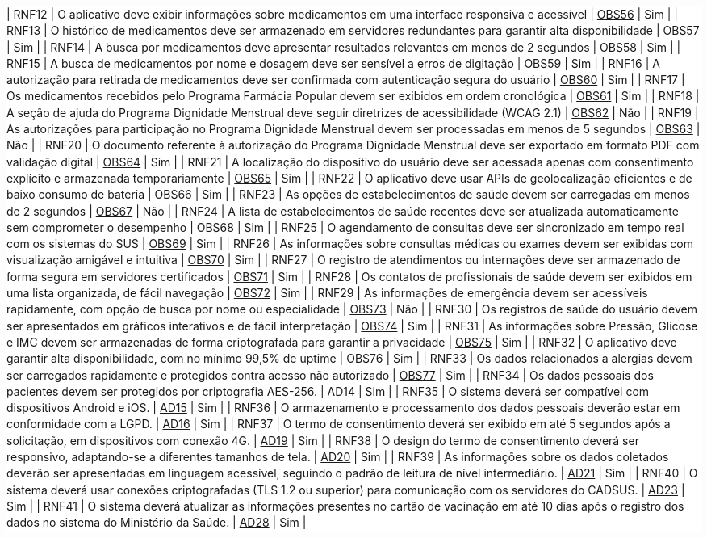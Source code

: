 | <a id="RNF12"></a>RNF12 | O aplicativo deve exibir informações sobre medicamentos em uma interface responsiva e acessível | [OBS56](tecnicas/observacao.md#requisitos-elicitados) | Sim |
| <a id="RNF13"></a>RNF13 | O histórico de medicamentos deve ser armazenado em servidores redundantes para garantir alta disponibilidade | [OBS57](tecnicas/observacao.md#requisitos-elicitados) | Sim |
| <a id="RNF14"></a>RNF14 | A busca por medicamentos deve apresentar resultados relevantes em menos de 2 segundos | [OBS58](tecnicas/observacao.md#requisitos-elicitados) | Sim |
| <a id="RNF15"></a>RNF15 | A busca de medicamentos por nome e dosagem deve ser sensível a erros de digitação | [OBS59](tecnicas/observacao.md#requisitos-elicitados) | Sim |
| <a id="RNF16"></a>RNF16 | A autorização para retirada de medicamentos deve ser confirmada com autenticação segura do usuário | [OBS60](tecnicas/observacao.md#requisitos-elicitados) | Sim |
| <a id="RNF17"></a>RNF17 | Os medicamentos recebidos pelo Programa Farmácia Popular devem ser exibidos em ordem cronológica | [OBS61](tecnicas/observacao.md#requisitos-elicitados) | Sim |
| <a id="RNF18"></a>RNF18 | A seção de ajuda do Programa Dignidade Menstrual deve seguir diretrizes de acessibilidade (WCAG 2.1) | [OBS62](tecnicas/observacao.md#requisitos-elicitados) | Não |
| <a id="RNF19"></a>RNF19 | As autorizações para participação no Programa Dignidade Menstrual devem ser processadas em menos de 5 segundos | [OBS63](tecnicas/observacao.md#requisitos-elicitados) | Não |
| <a id="RNF20"></a>RNF20 | O documento referente à autorização do Programa Dignidade Menstrual deve ser exportado em formato PDF com validação digital | [OBS64](tecnicas/observacao.md#requisitos-elicitados) | Sim |
| <a id="RNF21"></a>RNF21 | A localização do dispositivo do usuário deve ser acessada apenas com consentimento explícito e armazenada temporariamente | [OBS65](tecnicas/observacao.md#requisitos-elicitados) | Sim |
| <a id="RNF22"></a>RNF22 | O aplicativo deve usar APIs de geolocalização eficientes e de baixo consumo de bateria | [OBS66](tecnicas/observacao.md#requisitos-elicitados) | Sim |
| <a id="RNF23"></a>RNF23 | As opções de estabelecimentos de saúde devem ser carregadas em menos de 2 segundos | [OBS67](tecnicas/observacao.md#requisitos-elicitados) | Não |
| <a id="RNF24"></a>RNF24 | A lista de estabelecimentos de saúde recentes deve ser atualizada automaticamente sem comprometer o desempenho | [OBS68](tecnicas/observacao.md#requisitos-elicitados) | Sim |
| <a id="RNF25"></a>RNF25 | O agendamento de consultas deve ser sincronizado em tempo real com os sistemas do SUS | [OBS69](tecnicas/observacao.md#requisitos-elicitados) | Sim |
| <a id="RNF26"></a>RNF26 | As informações sobre consultas médicas ou exames devem ser exibidas com visualização amigável e intuitiva | [OBS70](tecnicas/observacao.md#requisitos-elicitados) | Sim |
| <a id="RNF27"></a>RNF27 | O registro de atendimentos ou internações deve ser armazenado de forma segura em servidores certificados | [OBS71](tecnicas/observacao.md#requisitos-elicitados) | Sim |
| <a id="RNF28"></a>RNF28 | Os contatos de profissionais de saúde devem ser exibidos em uma lista organizada, de fácil navegação | [OBS72](tecnicas/observacao.md#requisitos-elicitados) | Sim |
| <a id="RNF29"></a>RNF29 | As informações de emergência devem ser acessíveis rapidamente, com opção de busca por nome ou especialidade | [OBS73](tecnicas/observacao.md#requisitos-elicitados) | Não |
| <a id="RNF30"></a>RNF30 | Os registros de saúde do usuário devem ser apresentados em gráficos interativos e de fácil interpretação | [OBS74](tecnicas/observacao.md#requisitos-elicitados) | Sim |
| <a id="RNF31"></a>RNF31 | As informações sobre Pressão, Glicose e IMC devem ser armazenadas de forma criptografada para garantir a privacidade | [OBS75](tecnicas/observacao.md#requisitos-elicitados) | Sim |
| <a id="RNF32"></a>RNF32 | O aplicativo deve garantir alta disponibilidade, com no mínimo 99,5% de uptime | [OBS76](tecnicas/observacao.md#requisitos-elicitados) | Sim |
| <a id="RNF33"></a>RNF33 | Os dados relacionados a alergias devem ser carregados rapidamente e protegidos contra acesso não autorizado | [OBS77](tecnicas/observacao.md#requisitos-elicitados) | Sim |
| <a id="RNF34"></a>RNF34 | Os dados pessoais dos pacientes devem ser protegidos por criptografia AES-256. | [AD14](tecnicas/analise-de-documentos.md#requisitos-elicitados) | Sim |
| <a id="RNF35"></a>RNF35 | O sistema deverá ser compatível com dispositivos Android e iOS. | [AD15](tecnicas/analise-de-documentos.md#requisitos-elicitados) | Sim |
| <a id="RNF36"></a>RNF36 | O armazenamento e processamento dos dados pessoais deverão estar em conformidade com a LGPD. | [AD16](tecnicas/analise-de-documentos.md#requisitos-elicitados) | Sim |
| <a id="RNF37"></a>RNF37 | O termo de consentimento deverá ser exibido em até 5 segundos após a solicitação, em dispositivos com conexão 4G. | [AD19](tecnicas/analise-de-documentos.md#requisitos-elicitados) | Sim |
| <a id="RNF38"></a>RNF38 | O design do termo de consentimento deverá ser responsivo, adaptando-se a diferentes tamanhos de tela. | [AD20](tecnicas/analise-de-documentos.md#requisitos-elicitados) | Sim |
| <a id="RNF39"></a>RNF39 | As informações sobre os dados coletados deverão ser apresentadas em linguagem acessível, seguindo o padrão de leitura de nível intermediário. | [AD21](tecnicas/analise-de-documentos.md#requisitos-elicitados) | Sim |
| <a id="RNF40"></a>RNF40 | O sistema deverá usar conexões criptografadas (TLS 1.2 ou superior) para comunicação com os servidores do CADSUS. | [AD23](tecnicas/analise-de-documentos.md#requisitos-elicitados) | Sim |
| <a id="RNF41"></a>RNF41 | O sistema deverá atualizar as informações presentes no cartão de vacinação em até 10 dias após o registro dos dados no sistema do Ministério da Saúde. | [AD28](tecnicas/analise-de-documentos.md#requisitos-elicitados) | Sim |